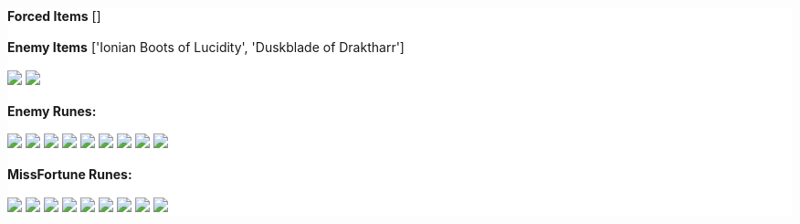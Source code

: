 
**Forced Items** []








**Enemy Items** ['Ionian Boots of Lucidity', 'Duskblade of Draktharr']





![](/item/3158.png)
![](/item/6691.png)



**Enemy Runes:**





![](/Styles/Inspiration/FirstStrike/FirstStrike.png)
![](/Styles/Inspiration/MagicalFootwear/MagicalFootwear.png)
![](/Styles/Inspiration/FuturesMarket/FuturesMarket.png)
![](/Styles/Inspiration/CosmicInsight/CosmicInsight.png)
![](/Styles/Domination/SuddenImpact/SuddenImpact.png)
![](/Styles/Domination/TreasureHunter/TreasureHunter.png)
![](/StatMods/StatModsAdaptiveForceIcon.png)
![](/StatMods/StatModsAdaptiveForceIcon.png)
![](/StatMods/StatModsArmorIcon.png)



**MissFortune Runes:**


![](/Styles/Precision/PressTheAttack/PressTheAttack.png)
![](/Styles/Precision/Overheal.png)
![](/Styles/Precision/LegendAlacrity/LegendAlacrity.png)
![](/Styles/Precision/CoupDeGrace/CoupDeGrace.png)
![](/Styles/Sorcery/ManaflowBand/ManaflowBand.png)
![](/Styles/Sorcery/GatheringStorm/GatheringStorm.png)
![](/StatMods/StatModsAttackSpeedIcon.png)
![](/StatMods/StatModsAdaptiveForceIcon.png)
![](/StatMods/StatModsArmorIcon.png)
